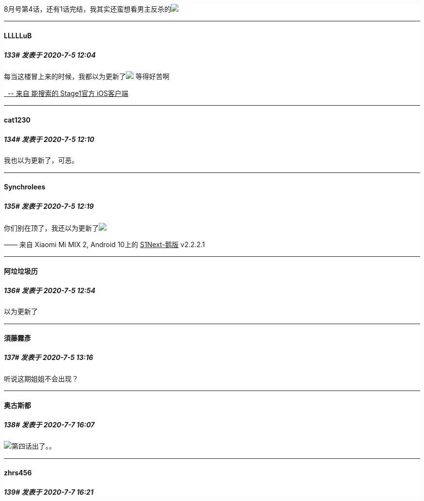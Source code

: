8月号第4话，还有1话完结，我其实还蛮想看男主反杀的<img src="https://static.saraba1st.com/image/smiley/face2017/037.png" referrerpolicy="no-referrer">

*****

####  LLLLLuB  
##### 133#       发表于 2020-7-5 12:04

每当这楼冒上来的时候，我都以为更新了<img src="https://static.saraba1st.com/image/smiley/face2017/068.png" referrerpolicy="no-referrer">
等得好苦啊

[  -- 来自 能搜索的 Stage1官方 iOS客户端](https://itunes.apple.com/fi/app/saraba1st/id1221237470?mt=8)

*****

####  cat1230  
##### 134#       发表于 2020-7-5 12:10

我也以为更新了，可恶。

*****

####  Synchrolees  
##### 135#       发表于 2020-7-5 12:19

你们别在顶了，我还以为更新了<img src="https://static.saraba1st.com/image/smiley/face2017/001.png" referrerpolicy="no-referrer">

—— 来自 Xiaomi Mi MIX 2, Android 10上的 [S1Next-鹅版](https://github.com/ykrank/S1-Next/releases) v2.2.2.1

*****

####  阿垃垃圾历  
##### 136#       发表于 2020-7-5 12:54

以为更新了  

*****

####  須藤霧彥  
##### 137#       发表于 2020-7-5 13:16

听说这期姐姐不会出现？

*****

####  奥古斯都  
##### 138#       发表于 2020-7-7 16:07

<img src="https://static.saraba1st.com/image/smiley/face2017/001.png" referrerpolicy="no-referrer">第四话出了。。

*****

####  zhrs456  
##### 139#       发表于 2020-7-7 16:21
